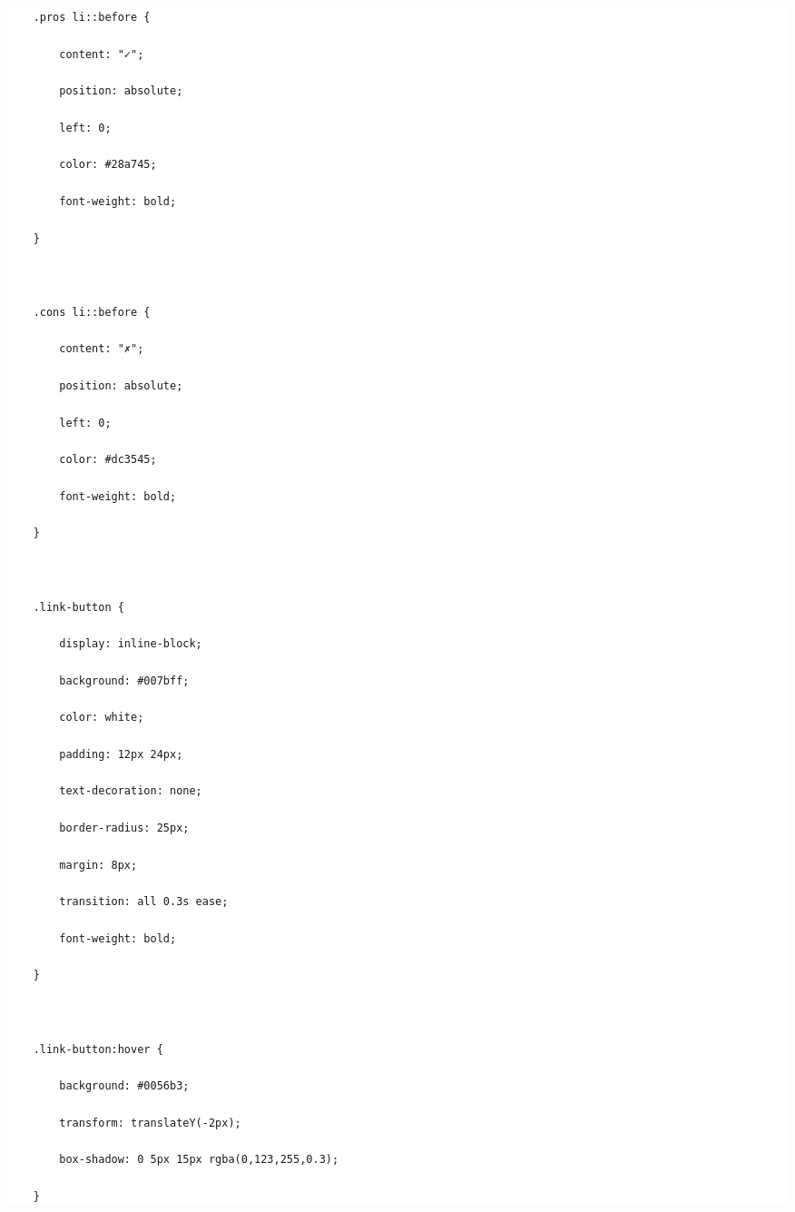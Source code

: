         .pros li::before {

            content: "✓";

            position: absolute;

            left: 0;

            color: #28a745;

            font-weight: bold;

        }



        .cons li::before {

            content: "✗";

            position: absolute;

            left: 0;

            color: #dc3545;

            font-weight: bold;

        }



        .link-button {

            display: inline-block;

            background: #007bff;

            color: white;

            padding: 12px 24px;

            text-decoration: none;

            border-radius: 25px;

            margin: 8px;

            transition: all 0.3s ease;

            font-weight: bold;

        }



        .link-button:hover {

            background: #0056b3;

            transform: translateY(-2px);

            box-shadow: 0 5px 15px rgba(0,123,255,0.3);

        }


